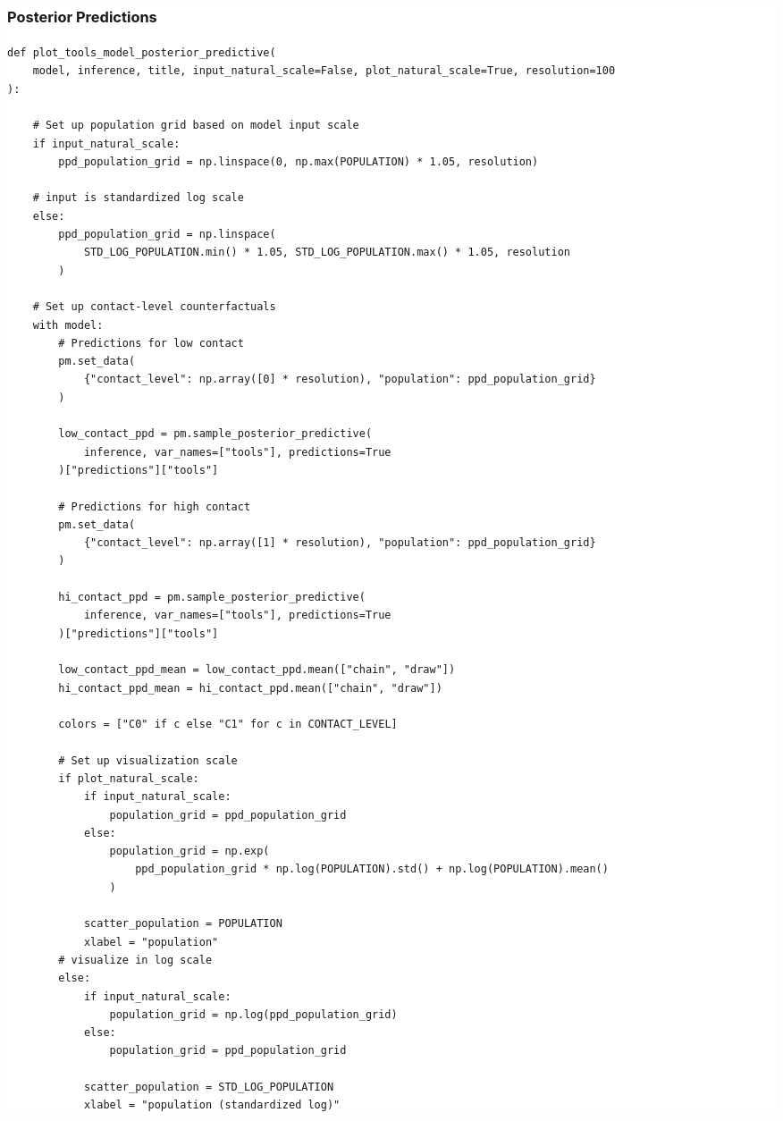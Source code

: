 ### Posterior Predictions

```{code-cell} ipython3
def plot_tools_model_posterior_predictive(
    model, inference, title, input_natural_scale=False, plot_natural_scale=True, resolution=100
):

    # Set up population grid based on model input scale
    if input_natural_scale:
        ppd_population_grid = np.linspace(0, np.max(POPULATION) * 1.05, resolution)

    # input is standardized log scale
    else:
        ppd_population_grid = np.linspace(
            STD_LOG_POPULATION.min() * 1.05, STD_LOG_POPULATION.max() * 1.05, resolution
        )

    # Set up contact-level counterfactuals
    with model:
        # Predictions for low contact
        pm.set_data(
            {"contact_level": np.array([0] * resolution), "population": ppd_population_grid}
        )

        low_contact_ppd = pm.sample_posterior_predictive(
            inference, var_names=["tools"], predictions=True
        )["predictions"]["tools"]

        # Predictions for high contact
        pm.set_data(
            {"contact_level": np.array([1] * resolution), "population": ppd_population_grid}
        )

        hi_contact_ppd = pm.sample_posterior_predictive(
            inference, var_names=["tools"], predictions=True
        )["predictions"]["tools"]

        low_contact_ppd_mean = low_contact_ppd.mean(["chain", "draw"])
        hi_contact_ppd_mean = hi_contact_ppd.mean(["chain", "draw"])

        colors = ["C0" if c else "C1" for c in CONTACT_LEVEL]

        # Set up visualization scale
        if plot_natural_scale:
            if input_natural_scale:
                population_grid = ppd_population_grid
            else:
                population_grid = np.exp(
                    ppd_population_grid * np.log(POPULATION).std() + np.log(POPULATION).mean()
                )

            scatter_population = POPULATION
            xlabel = "population"
        # visualize in log scale
        else:
            if input_natural_scale:
                population_grid = np.log(ppd_population_grid)
            else:
                population_grid = ppd_population_grid

            scatter_population = STD_LOG_POPULATION
            xlabel = "population (standardized log)"

```